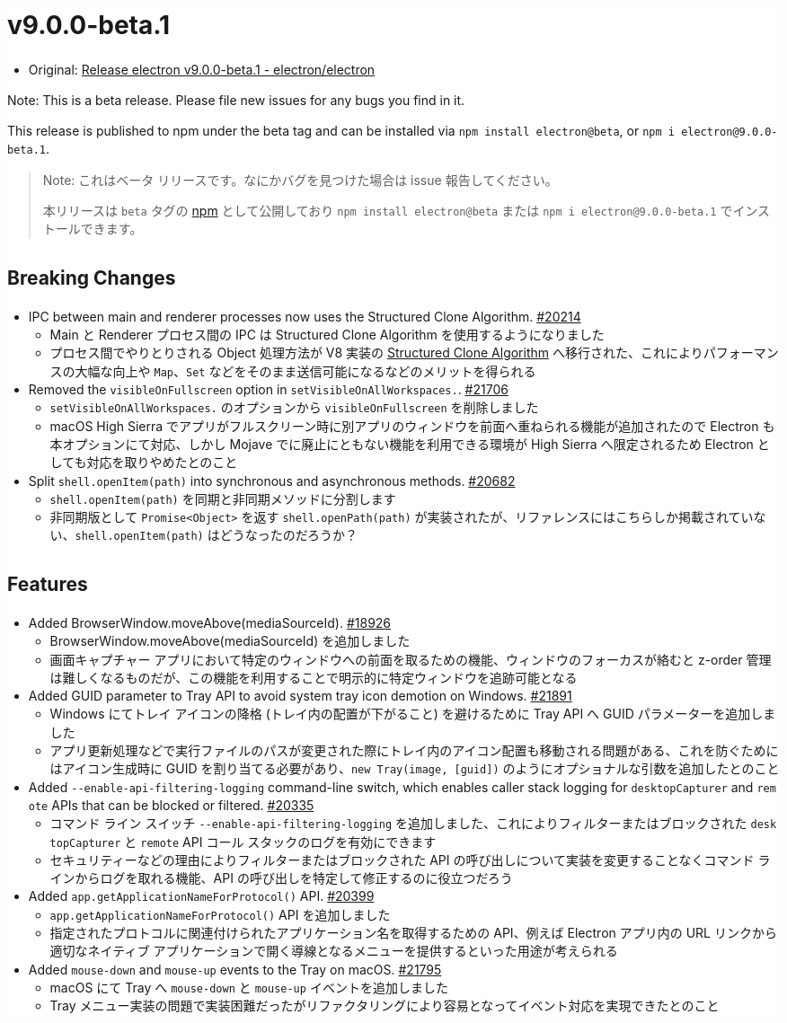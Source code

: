 # v9.0.0-beta.1

- Original: [Release electron v9.0.0-beta.1 - electron/electron](https://github.com/electron/electron/releases/tag/v9.0.0-beta.1)

Note: This is a beta release. Please file new issues for any bugs you find in it.

This release is published to npm under the beta tag and can be installed via `npm install electron@beta`, or `npm i electron@9.0.0-beta.1`.

> Note: これはベータ リリースです。なにかバグを見つけた場合は issue 報告してください。
>
> 本リリースは `beta` タグの [npm](https://www.npmjs.com/package/electron) として公開しており `npm install electron@beta` または `npm i electron@9.0.0-beta.1` でインストールできます。

## Breaking Changes

- IPC between main and renderer processes now uses the Structured Clone Algorithm. [#20214](https://github.com/electron/electron/pull/20214)
  - Main と Renderer プロセス間の IPC は Structured Clone Algorithm を使用するようになりました
  - プロセス間でやりとりされる Object 処理方法が V8 実装の [Structured Clone Algorithm](https://html.spec.whatwg.org/multipage/structured-data.html#safe-passing-of-structured-data) へ移行された、これによりパフォーマンスの大幅な向上や `Map`、`Set` などをそのまま送信可能になるなどのメリットを得られる
- Removed the `visibleOnFullscreen` option in `setVisibleOnAllWorkspaces.`. [#21706](https://github.com/electron/electron/pull/21706)
  - `setVisibleOnAllWorkspaces.` のオプションから `visibleOnFullscreen` を削除しました
  - macOS High Sierra でアプリがフルスクリーン時に別アプリのウィンドウを前面へ重ねられる機能が追加されたので Electron も本オプションにて対応、しかし Mojave でに廃止にともない機能を利用できる環境が High Sierra へ限定されるため Electron としても対応を取りやめたとのこと
- Split `shell.openItem(path)` into synchronous and asynchronous methods. [#20682](https://github.com/electron/electron/pull/20682)
  - `shell.openItem(path)` を同期と非同期メソッドに分割します
  - 非同期版として `Promise<Object>` を返す `shell.openPath(path)` が実装されたが、リファレンスにはこちらしか掲載されていない、`shell.openItem(path)` はどうなったのだろうか？

## Features

- Added BrowserWindow.moveAbove(mediaSourceId). [#18926](https://github.com/electron/electron/pull/18926)
  - BrowserWindow.moveAbove(mediaSourceId) を追加しました
  - 画面キャプチャー アプリにおいて特定のウィンドウへの前面を取るための機能、ウィンドウのフォーカスが絡むと z-order 管理は難しくなるものだが、この機能を利用することで明示的に特定ウィンドウを追跡可能となる
- Added GUID parameter to Tray API to avoid system tray icon demotion on Windows. [#21891](https://github.com/electron/electron/pull/21891)
  - Windows にてトレイ アイコンの降格 (トレイ内の配置が下がること) を避けるために Tray API へ GUID パラメーターを追加しました
  - アプリ更新処理などで実行ファイルのパスが変更された際にトレイ内のアイコン配置も移動される問題がある、これを防ぐためにはアイコン生成時に GUID を割り当てる必要があり、`new Tray(image, [guid])` のようにオプショナルな引数を追加したとのこと
- Added `--enable-api-filtering-logging` command-line switch, which enables caller stack logging for `desktopCapturer` and `remote` APIs that can be blocked or filtered. [#20335](https://github.com/electron/electron/pull/20335)
  - コマンド ライン スイッチ `--enable-api-filtering-logging` を追加しました、これによりフィルターまたはブロックされた `desktopCapturer` と `remote` API コール スタックのログを有効にできます
  - セキュリティーなどの理由によりフィルターまたはブロックされた API の呼び出しについて実装を変更することなくコマンド ラインからログを取れる機能、API の呼び出しを特定して修正するのに役立つだろう
- Added `app.getApplicationNameForProtocol()` API. [#20399](https://github.com/electron/electron/pull/20399)
  - `app.getApplicationNameForProtocol()` API を追加しました
  - 指定されたプロトコルに関連付けられたアプリケーション名を取得するための API、例えば Electron アプリ内の URL リンクから適切なネイティブ アプリケーションで開く導線となるメニューを提供するといった用途が考えられる
- Added `mouse-down` and `mouse-up` events to the Tray on macOS. [#21795](https://github.com/electron/electron/pull/21795)
  - macOS にて Tray へ `mouse-down` と `mouse-up` イベントを追加しました
  - Tray メニュー実装の問題で実装困難だったがリファクタリングにより容易となってイベント対応を実現できたとのこと